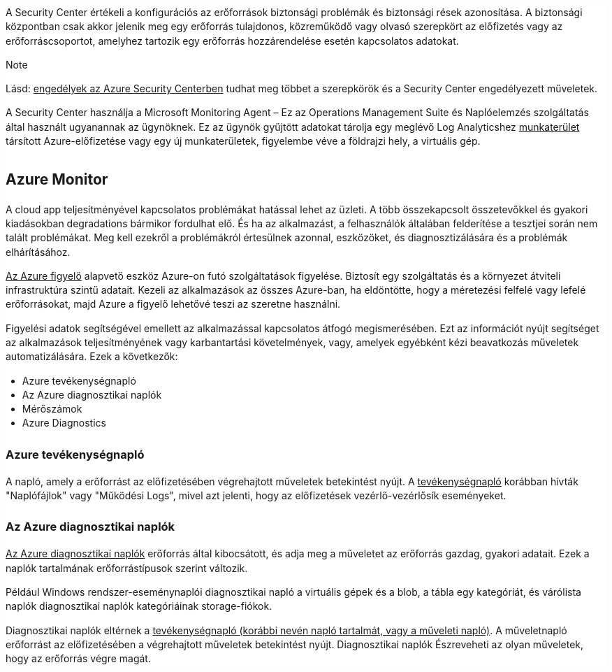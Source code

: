 A Security Center értékeli a konfigurációs az erőforrások biztonsági problémák és biztonsági rések azonosítása. A biztonsági központban csak akkor jelenik meg egy erőforrás tulajdonos, közreműködő vagy olvasó szerepkört az előfizetés vagy az erőforráscsoportot, amelyhez tartozik egy erőforrás hozzárendelése esetén kapcsolatos adatokat.

>[!Note]
>Lásd: [engedélyek az Azure Security Centerben](https://docs.microsoft.com/azure/security-center/security-center-permissions) tudhat meg többet a szerepkörök és a Security Center engedélyezett műveletek.

A Security Center használja a Microsoft Monitoring Agent – Ez az Operations Management Suite és Naplóelemzés szolgáltatás által használt ugyanannak az ügynöknek. Ez az ügynök gyűjtött adatokat tárolja egy meglévő Log Analyticshez [munkaterület](https://docs.microsoft.com/azure/log-analytics/log-analytics-manage-access) társított Azure-előfizetése vagy egy új munkaterületek, figyelembe véve a földrajzi hely, a virtuális gép.

## <a name="azure-monitor"></a>Azure Monitor
A cloud app teljesítményével kapcsolatos problémákat hatással lehet az üzleti. A több összekapcsolt összetevőkkel és gyakori kiadásokban degradations bármikor fordulhat elő. És ha az alkalmazást, a felhasználók általában felderítése a tesztjei során nem talált problémákat. Meg kell ezekről a problémákról értesülnek azonnal, eszközöket, és diagnosztizálására és a problémák elhárításához.

[Az Azure figyelő](https://docs.microsoft.com/azure/monitoring-and-diagnostics/monitoring-overview-azure-monitor) alapvető eszköz Azure-on futó szolgáltatások figyelése. Biztosít egy szolgáltatás és a környezet átviteli infrastruktúra szintű adatait. Kezeli az alkalmazások az összes Azure-ban, ha eldöntötte, hogy a méretezési felfelé vagy lefelé erőforrásokat, majd Azure a figyelő lehetővé teszi az szeretne használni.

Figyelési adatok segítségével emellett az alkalmazással kapcsolatos átfogó megismerésében. Ezt az információt nyújt segítséget az alkalmazások teljesítményének vagy karbantartási követelmények, vagy, amelyek egyébként kézi beavatkozás műveletek automatizálására. Ezek a következők:

-   Azure tevékenységnapló
-   Az Azure diagnosztikai naplók
-   Mérőszámok
-   Azure Diagnostics

### <a name="azure-activity-log"></a>Azure tevékenységnapló
A napló, amely a erőforrást az előfizetésében végrehajtott műveletek betekintést nyújt. A [tevékenységnapló](https://docs.microsoft.com/azure/monitoring-and-diagnostics/monitoring-overview-activity-logs) korábban hívták "Naplófájlok" vagy "Működési Logs", mivel azt jelenti, hogy az előfizetések vezérlő-vezérlősík eseményeket.

### <a name="azure-diagnostic-logs"></a>Az Azure diagnosztikai naplók
[Az Azure diagnosztikai naplók](https://docs.microsoft.com/azure/monitoring-and-diagnostics/monitoring-overview-of-diagnostic-logs) erőforrás által kibocsátott, és adja meg a műveletet az erőforrás gazdag, gyakori adatait. Ezek a naplók tartalmának erőforrástípusok szerint változik.

Például Windows rendszer-eseménynaplói diagnosztikai napló a virtuális gépek és a blob, a tábla egy kategóriát, és várólista naplók diagnosztikai naplók kategóriáinak storage-fiókok.

Diagnosztikai naplók eltérnek a [tevékenységnapló (korábbi nevén napló tartalmát, vagy a műveleti napló)](https://docs.microsoft.com/azure/monitoring-and-diagnostics/monitoring-overview-activity-logs). A műveletnapló erőforrást az előfizetésében a végrehajtott műveletek betekintést nyújt. Diagnosztikai naplók Észreveheti az olyan műveletek, hogy az erőforrás végre magát.

